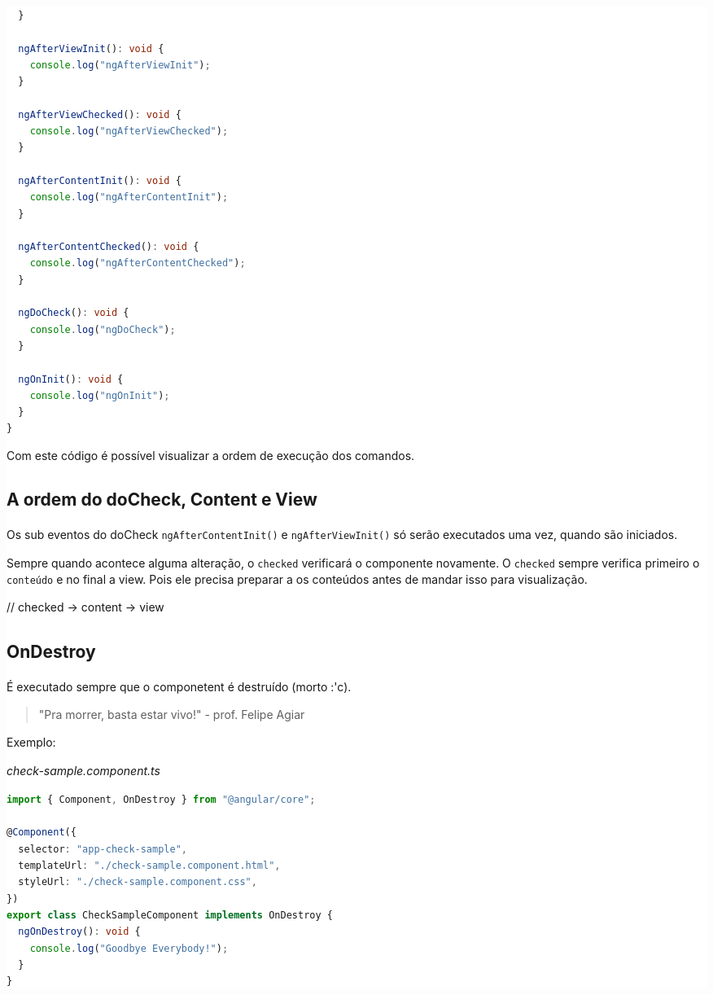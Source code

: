 ```typescript
  }

  ngAfterViewInit(): void {
    console.log("ngAfterViewInit");
  }

  ngAfterViewChecked(): void {
    console.log("ngAfterViewChecked");
  }

  ngAfterContentInit(): void {
    console.log("ngAfterContentInit");
  }

  ngAfterContentChecked(): void {
    console.log("ngAfterContentChecked");
  }

  ngDoCheck(): void {
    console.log("ngDoCheck");
  }

  ngOnInit(): void {
    console.log("ngOnInit");
  }
}
```

Com este código é possível visualizar a ordem de execução dos comandos.

## A ordem do doCheck, Content e View

Os sub eventos do doCheck `ngAfterContentInit()` e `ngAfterViewInit()` só serão executados uma vez, quando são iniciados.

Sempre quando acontece alguma alteração, o `checked` verificará o componente novamente. O `checked` sempre verifica primeiro o `conteúdo` e no final a view. Pois ele precisa preparar a os conteúdos antes de mandar isso para visualização.

// checked -> content -> view

## OnDestroy

É executado sempre que o componetent é destruído (morto :'c).

> "Pra morrer, basta estar vivo!" - prof. Felipe Agiar

Exemplo:

_check-sample.component.ts_

```ts
import { Component, OnDestroy } from "@angular/core";

@Component({
  selector: "app-check-sample",
  templateUrl: "./check-sample.component.html",
  styleUrl: "./check-sample.component.css",
})
export class CheckSampleComponent implements OnDestroy {
  ngOnDestroy(): void {
    console.log("Goodbye Everybody!");
  }
}
```
